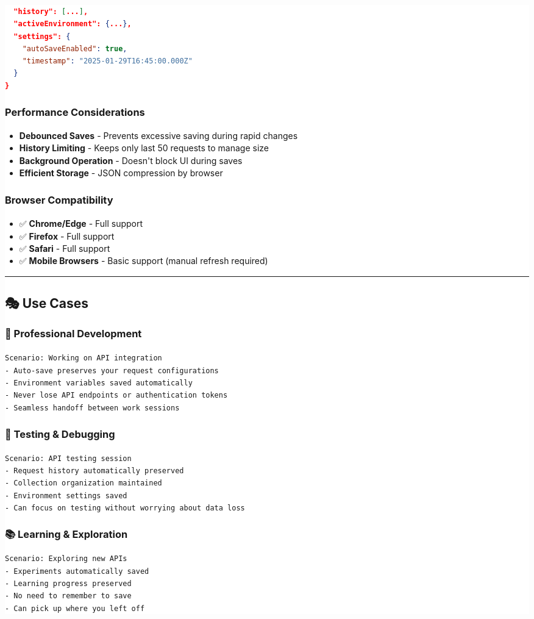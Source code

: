```json
  "history": [...],
  "activeEnvironment": {...},
  "settings": {
    "autoSaveEnabled": true,
    "timestamp": "2025-01-29T16:45:00.000Z"
  }
}
```

### **Performance Considerations**
- **Debounced Saves** - Prevents excessive saving during rapid changes
- **History Limiting** - Keeps only last 50 requests to manage size
- **Background Operation** - Doesn't block UI during saves
- **Efficient Storage** - JSON compression by browser

### **Browser Compatibility**
- ✅ **Chrome/Edge** - Full support
- ✅ **Firefox** - Full support  
- ✅ **Safari** - Full support
- ✅ **Mobile Browsers** - Basic support (manual refresh required)

---

## 🎭 Use Cases

### **🏢 Professional Development**
```
Scenario: Working on API integration
- Auto-save preserves your request configurations
- Environment variables saved automatically
- Never lose API endpoints or authentication tokens
- Seamless handoff between work sessions
```

### **🔬 Testing & Debugging**
```
Scenario: API testing session
- Request history automatically preserved
- Collection organization maintained
- Environment settings saved
- Can focus on testing without worrying about data loss
```

### **📚 Learning & Exploration**
```
Scenario: Exploring new APIs
- Experiments automatically saved
- Learning progress preserved
- No need to remember to save
- Can pick up where you left off
```

